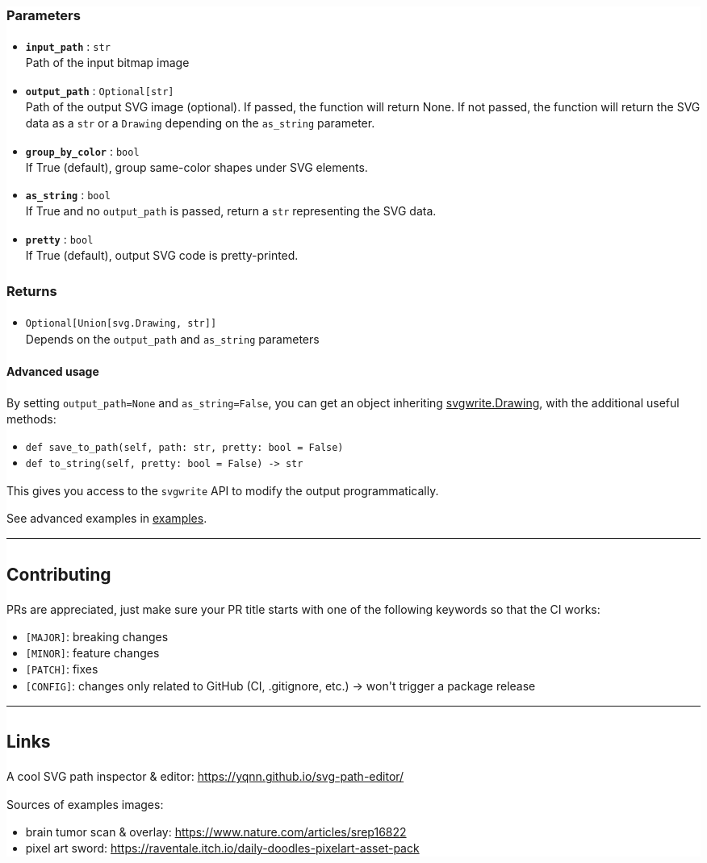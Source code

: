 ### Parameters

- **`input_path`** : `str`
  <br/>Path of the input bitmap image


- **`output_path`** : `Optional[str]`
  <br/>Path of the output SVG image (optional). If passed, the function will 
return None. If not passed, the function will return the SVG data as a `str` or a `Drawing` depending on the `as_string` parameter.


- **`group_by_color`** : `bool`
  <br/>If True (default), group same-color shapes under SVG elements.


- **`as_string`** : `bool`
  <br/>If True and no `output_path` is passed, return a `str` representing the SVG data.


- **`pretty`** : `bool`
  <br/>If True (default), output SVG code is pretty-printed.

### Returns

- `Optional[Union[svg.Drawing, str]]`
  <br/>Depends on the `output_path` and `as_string` parameters

</div>

#### Advanced usage

By setting `output_path=None` and `as_string=False`, you can get an object 
inheriting [svgwrite.Drawing](https://svgwrite.readthedocs.io/en/latest/classes/drawing.html), 
with the additional useful methods: 

- `def save_to_path(self, path: str, pretty: bool = False)`
- `def to_string(self, pretty: bool = False) ‑> str`

This gives you access to the `svgwrite` API to modify the output programmatically.

See advanced examples in [examples](https://github.com/ValentinFrancois/pixels2svg/tree/main/examples).

---

## Contributing

PRs are appreciated, just make sure your PR title starts with one of the
following keywords so that the CI works:
- `[MAJOR]`: breaking changes
- `[MINOR]`: feature changes
- `[PATCH]`: fixes
- `[CONFIG]`: changes only related to GitHub (CI, .gitignore, etc.) -> won't trigger a package release

--- 

## Links

A cool SVG path inspector & editor: https://yqnn.github.io/svg-path-editor/ 

Sources of examples images:

- brain tumor scan & overlay: https://www.nature.com/articles/srep16822
- pixel art sword: https://raventale.itch.io/daily-doodles-pixelart-asset-pack
